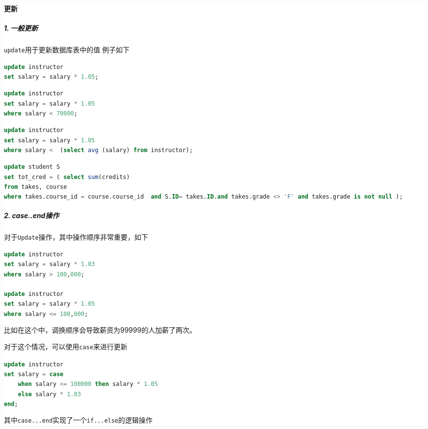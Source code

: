 #### 更新

##### 1. **一般更新**
`update`用于更新数据库表中的值
例子如下

```SQL
update instructor
set salary = salary * 1.05;
```

```SQL
update instructor
set salary = salary * 1.05 
where salary < 70000;
```

```SQL
update instructor
set salary = salary * 1.05 
where salary <  (select avg (salary) from instructor);
```

```SQL
update student S
set tot_cred = ( select sum(credits)
from takes, course
where takes.course_id = course.course_id  and S.ID= takes.ID.and takes.grade <> 'F' and takes.grade is not null );
```

##### 2. **case..end操作**

对于`Update`操作，其中操作顺序非常重要，如下

```SQL
update instructor
set salary = salary * 1.03
where salary > 100,000;

update instructor
set salary = salary * 1.05
where salary <= 100,000;
```

比如在这个中，调换顺序会导致薪资为99999的人加薪了两次。

对于这个情况，可以使用`case`来进行更新

```SQL
update instructor
set salary = case
    when salary <= 100000 then salary * 1.05
    else salary * 1.03
end;
```

其中`case...end`实现了一个`if...else`的逻辑操作
